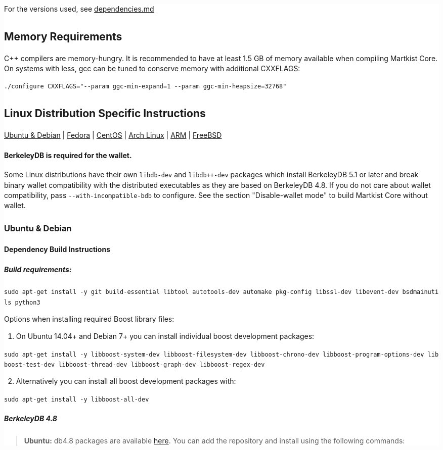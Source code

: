 For the versions used, see [dependencies.md](dependencies.md)

Memory Requirements
--------------------

C++ compilers are memory-hungry. It is recommended to have at least 1.5 GB of
memory available when compiling Martkist Core. On systems with less, gcc can be
tuned to conserve memory with additional CXXFLAGS:


```shell
./configure CXXFLAGS="--param ggc-min-expand=1 --param ggc-min-heapsize=32768"
```

## Linux Distribution Specific Instructions

[Ubuntu & Debian](#ubuntu--debian) | [Fedora](#fedora) | [CentOS](#centos) | [Arch Linux](#setup-and-build-example-arch-linux) | [ARM](#arm-cross-compilation) | [FreeBSD](#building-on-freebsd)

#### BerkeleyDB is required for the wallet.

Some Linux distributions have their own `libdb-dev` and `libdb++-dev` packages which install
BerkeleyDB 5.1 or later and break binary wallet compatibility with the distributed executables 
as they are based on BerkeleyDB 4.8. If you do not care about wallet compatibility, pass 
`--with-incompatible-bdb` to configure. See the section "Disable-wallet mode" to build Martkist 
Core without wallet.


### Ubuntu & Debian

#### Dependency Build Instructions

##### Build requirements:

```shell
sudo apt-get install -y git build-essential libtool autotools-dev automake pkg-config libssl-dev libevent-dev bsdmainutils python3
```

Options when installing required Boost library files:

1. On Ubuntu 14.04+ and Debian 7+ you can install individual boost development packages:

```shell
sudo apt-get install -y libboost-system-dev libboost-filesystem-dev libboost-chrono-dev libboost-program-options-dev libboost-test-dev libboost-thread-dev libboost-graph-dev libboost-regex-dev
```

2. Alternatively you can install all boost development packages with:

```shell
sudo apt-get install -y libboost-all-dev
```

##### BerkeleyDB 4.8

>**Ubuntu:** db4.8 packages are available [here](https://launchpad.net/~martkist/+archive/martkist).
>You can add the repository and install using the following commands:
